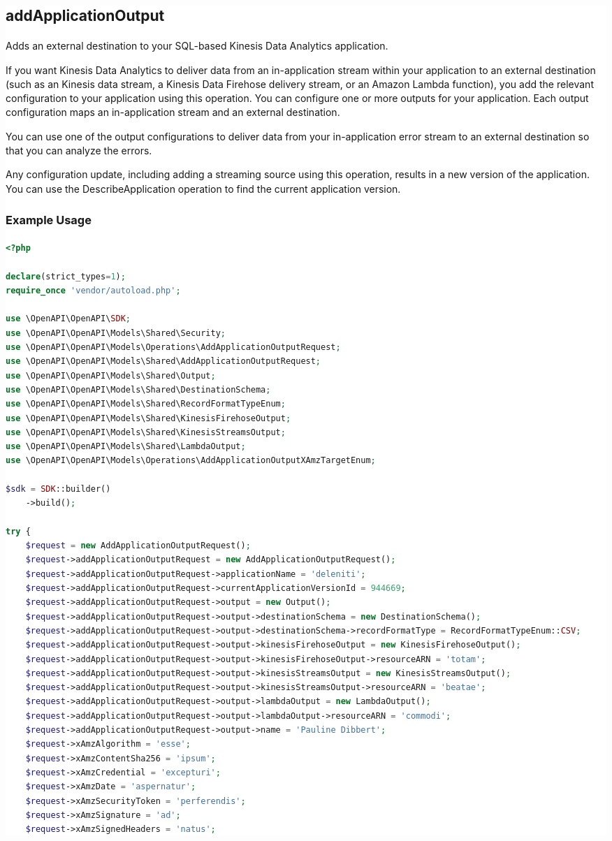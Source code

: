 ```php
```

## addApplicationOutput

<p>Adds an external destination to your SQL-based Kinesis Data Analytics application.</p> <p>If you want Kinesis Data Analytics to deliver data from an in-application stream within your application to an external destination (such as an Kinesis data stream, a Kinesis Data Firehose delivery stream, or an Amazon Lambda function), you add the relevant configuration to your application using this operation. You can configure one or more outputs for your application. Each output configuration maps an in-application stream and an external destination.</p> <p> You can use one of the output configurations to deliver data from your in-application error stream to an external destination so that you can analyze the errors. </p> <p> Any configuration update, including adding a streaming source using this operation, results in a new version of the application. You can use the <a>DescribeApplication</a> operation to find the current application version.</p>

### Example Usage

```php
<?php

declare(strict_types=1);
require_once 'vendor/autoload.php';

use \OpenAPI\OpenAPI\SDK;
use \OpenAPI\OpenAPI\Models\Shared\Security;
use \OpenAPI\OpenAPI\Models\Operations\AddApplicationOutputRequest;
use \OpenAPI\OpenAPI\Models\Shared\AddApplicationOutputRequest;
use \OpenAPI\OpenAPI\Models\Shared\Output;
use \OpenAPI\OpenAPI\Models\Shared\DestinationSchema;
use \OpenAPI\OpenAPI\Models\Shared\RecordFormatTypeEnum;
use \OpenAPI\OpenAPI\Models\Shared\KinesisFirehoseOutput;
use \OpenAPI\OpenAPI\Models\Shared\KinesisStreamsOutput;
use \OpenAPI\OpenAPI\Models\Shared\LambdaOutput;
use \OpenAPI\OpenAPI\Models\Operations\AddApplicationOutputXAmzTargetEnum;

$sdk = SDK::builder()
    ->build();

try {
    $request = new AddApplicationOutputRequest();
    $request->addApplicationOutputRequest = new AddApplicationOutputRequest();
    $request->addApplicationOutputRequest->applicationName = 'deleniti';
    $request->addApplicationOutputRequest->currentApplicationVersionId = 944669;
    $request->addApplicationOutputRequest->output = new Output();
    $request->addApplicationOutputRequest->output->destinationSchema = new DestinationSchema();
    $request->addApplicationOutputRequest->output->destinationSchema->recordFormatType = RecordFormatTypeEnum::CSV;
    $request->addApplicationOutputRequest->output->kinesisFirehoseOutput = new KinesisFirehoseOutput();
    $request->addApplicationOutputRequest->output->kinesisFirehoseOutput->resourceARN = 'totam';
    $request->addApplicationOutputRequest->output->kinesisStreamsOutput = new KinesisStreamsOutput();
    $request->addApplicationOutputRequest->output->kinesisStreamsOutput->resourceARN = 'beatae';
    $request->addApplicationOutputRequest->output->lambdaOutput = new LambdaOutput();
    $request->addApplicationOutputRequest->output->lambdaOutput->resourceARN = 'commodi';
    $request->addApplicationOutputRequest->output->name = 'Pauline Dibbert';
    $request->xAmzAlgorithm = 'esse';
    $request->xAmzContentSha256 = 'ipsum';
    $request->xAmzCredential = 'excepturi';
    $request->xAmzDate = 'aspernatur';
    $request->xAmzSecurityToken = 'perferendis';
    $request->xAmzSignature = 'ad';
    $request->xAmzSignedHeaders = 'natus';
```